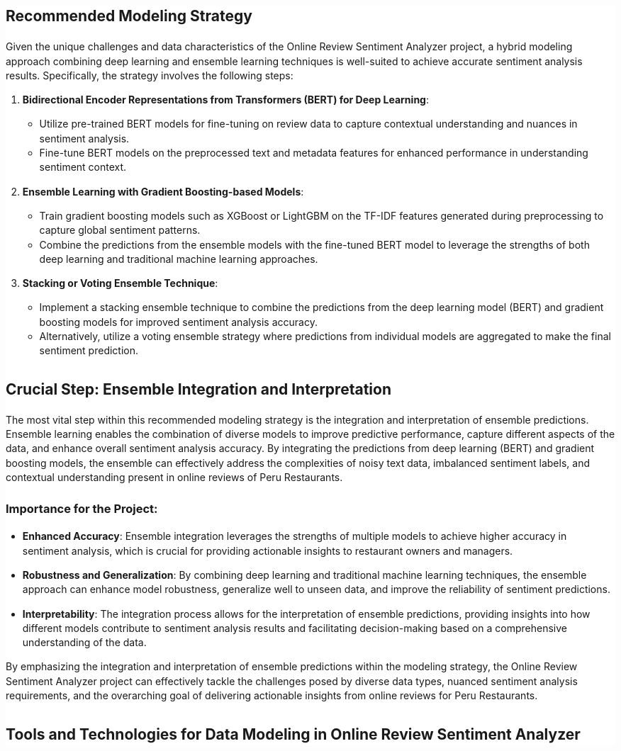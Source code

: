 ## Recommended Modeling Strategy
Given the unique challenges and data characteristics of the Online Review Sentiment Analyzer project, a hybrid modeling approach combining deep learning and ensemble learning techniques is well-suited to achieve accurate sentiment analysis results. Specifically, the strategy involves the following steps:

1. **Bidirectional Encoder Representations from Transformers (BERT) for Deep Learning**:
   - Utilize pre-trained BERT models for fine-tuning on review data to capture contextual understanding and nuances in sentiment analysis.
   - Fine-tune BERT models on the preprocessed text and metadata features for enhanced performance in understanding sentiment context.
  
2. **Ensemble Learning with Gradient Boosting-based Models**:
   - Train gradient boosting models such as XGBoost or LightGBM on the TF-IDF features generated during preprocessing to capture global sentiment patterns.
   - Combine the predictions from the ensemble models with the fine-tuned BERT model to leverage the strengths of both deep learning and traditional machine learning approaches.

3. **Stacking or Voting Ensemble Technique**:
   - Implement a stacking ensemble technique to combine the predictions from the deep learning model (BERT) and gradient boosting models for improved sentiment analysis accuracy.
   - Alternatively, utilize a voting ensemble strategy where predictions from individual models are aggregated to make the final sentiment prediction.

## Crucial Step: Ensemble Integration and Interpretation
The most vital step within this recommended modeling strategy is the integration and interpretation of ensemble predictions. Ensemble learning enables the combination of diverse models to improve predictive performance, capture different aspects of the data, and enhance overall sentiment analysis accuracy. By integrating the predictions from deep learning (BERT) and gradient boosting models, the ensemble can effectively address the complexities of noisy text data, imbalanced sentiment labels, and contextual understanding present in online reviews of Peru Restaurants.

### Importance for the Project:
- **Enhanced Accuracy**: Ensemble integration leverages the strengths of multiple models to achieve higher accuracy in sentiment analysis, which is crucial for providing actionable insights to restaurant owners and managers.
  
- **Robustness and Generalization**: By combining deep learning and traditional machine learning techniques, the ensemble approach can enhance model robustness, generalize well to unseen data, and improve the reliability of sentiment predictions.

- **Interpretability**: The integration process allows for the interpretation of ensemble predictions, providing insights into how different models contribute to sentiment analysis results and facilitating decision-making based on a comprehensive understanding of the data.

By emphasizing the integration and interpretation of ensemble predictions within the modeling strategy, the Online Review Sentiment Analyzer project can effectively tackle the challenges posed by diverse data types, nuanced sentiment analysis requirements, and the overarching goal of delivering actionable insights from online reviews for Peru Restaurants.

## Tools and Technologies for Data Modeling in Online Review Sentiment Analyzer
